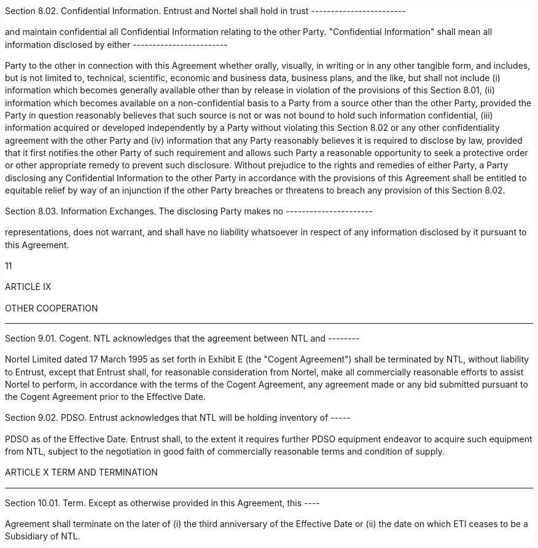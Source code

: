 Section 8.02. Confidential Information. Entrust and Nortel shall hold in trust ------------------------

and maintain confidential all Confidential Information relating to the other Party. "Confidential Information" shall mean all information disclosed by either ------------------------

Party to the other in connection with this Agreement whether orally, visually, in writing or in any other tangible form, and includes, but is not limited to, technical, scientific, economic and business data, business plans, and the like, but shall not include (i) information which becomes generally available other than by release in violation of the provisions of this Section 8.01, (ii) information which becomes available on a non-confidential basis to a Party from a source other than the other Party, provided the Party in question reasonably believes that such source is not or was not bound to hold such information confidential, (iii) information acquired or developed independently by a Party without violating this Section 8.02 or any other confidentiality agreement with the other Party and (iv) information that any Party reasonably believes it is required to disclose by law, provided that it first notifies the other Party of such requirement and allows such Party a reasonable opportunity to seek a protective order or other appropriate remedy to prevent such disclosure. Without prejudice to the rights and remedies of either Party, a Party disclosing any Confidential Information to the other Party in accordance with the provisions of this Agreement shall be entitled to equitable relief by way of an injunction if the other Party breaches or threatens to breach any provision of this Section 8.02.

Section 8.03.  Information Exchanges.  The disclosing Party makes no ----------------------

representations, does not warrant, and shall have no liability whatsoever in respect of any information disclosed by it pursuant to this Agreement.

11

ARTICLE IX

OTHER COOPERATION

-----------------

Section 9.01.  Cogent.  NTL acknowledges that the agreement between NTL and --------

Nortel Limited dated 17 March 1995 as set forth in Exhibit E (the "Cogent Agreement") shall be terminated by NTL, without liability to Entrust, except that Entrust shall, for reasonable consideration from Nortel, make all commercially reasonable efforts to assist Nortel to perform, in accordance with the terms of the Cogent Agreement, any agreement made or any bid submitted pursuant to the Cogent Agreement prior to the Effective Date.

Section 9.02. PDSO.  Entrust acknowledges that NTL will be holding inventory of -----

PDSO as of the Effective Date.  Entrust shall, to the extent it requires further PDSO equipment endeavor to acquire such equipment from NTL, subject to the negotiation in good faith of commercially reasonable terms and condition of supply.

ARTICLE X TERM AND TERMINATION

--------------------

Section 10.01. Term. Except as otherwise provided in this Agreement, this ----

Agreement shall terminate on the later of (i) the third anniversary of the Effective Date or (ii) the date on which ETI ceases to be a Subsidiary of NTL.
